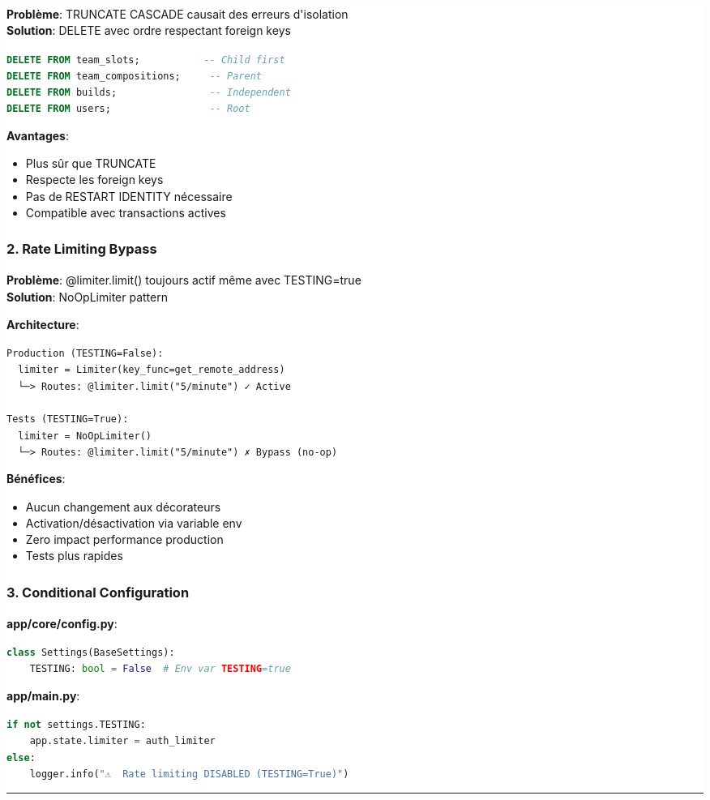 **Problème**: TRUNCATE CASCADE causait des erreurs d'isolation  
**Solution**: DELETE avec ordre respectant foreign keys

```sql
DELETE FROM team_slots;           -- Child first
DELETE FROM team_compositions;     -- Parent
DELETE FROM builds;                -- Independent
DELETE FROM users;                 -- Root
```

**Avantages**:
- Plus sûr que TRUNCATE
- Respecte les foreign keys
- Pas de RESTART IDENTITY nécessaire
- Compatible avec transactions actives

### 2. Rate Limiting Bypass

**Problème**: @limiter.limit() toujours actif même avec TESTING=true  
**Solution**: NoOpLimiter pattern

**Architecture**:
```
Production (TESTING=False):
  limiter = Limiter(key_func=get_remote_address)
  └─> Routes: @limiter.limit("5/minute") ✓ Active

Tests (TESTING=True):
  limiter = NoOpLimiter()
  └─> Routes: @limiter.limit("5/minute") ✗ Bypass (no-op)
```

**Bénéfices**:
- Aucun changement aux décorateurs
- Activation/désactivation via variable env
- Zero impact performance production
- Tests plus rapides

### 3. Conditional Configuration

**app/core/config.py**:
```python
class Settings(BaseSettings):
    TESTING: bool = False  # Env var TESTING=true
```

**app/main.py**:
```python
if not settings.TESTING:
    app.state.limiter = auth_limiter
else:
    logger.info("⚠️  Rate limiting DISABLED (TESTING=True)")
```

---
